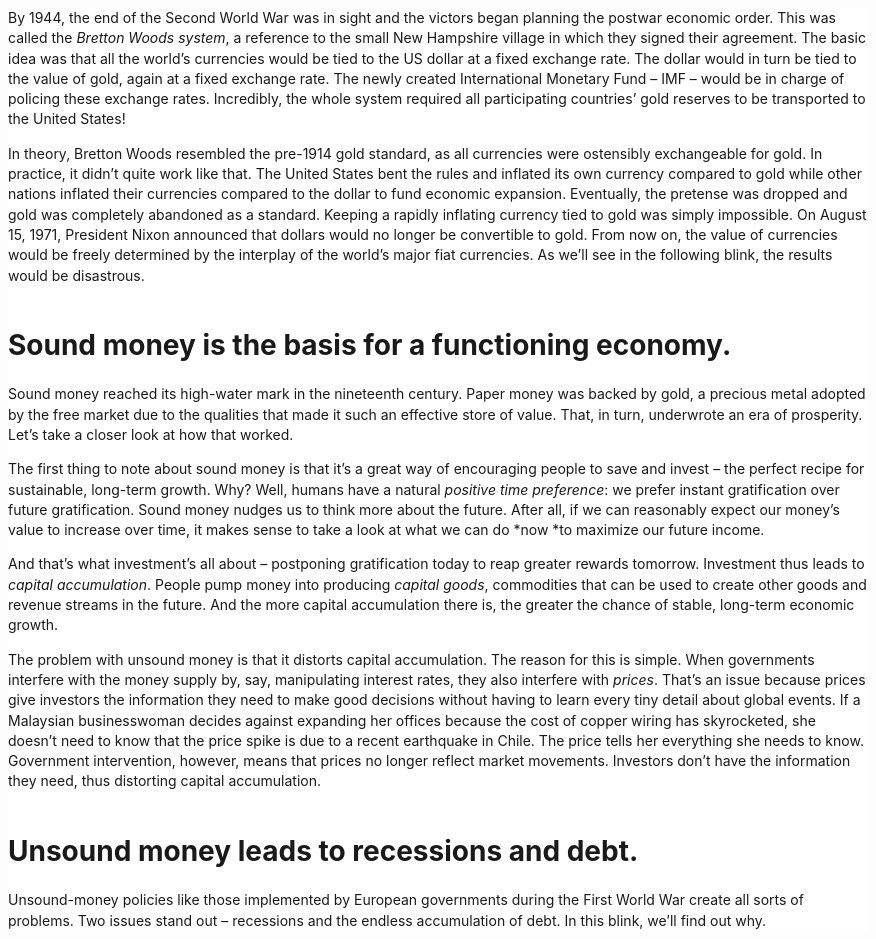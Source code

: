 By 1944, the end of the Second World War was in sight and the victors began planning the postwar economic order. This was called the *Bretton Woods system*, a reference to the small New Hampshire village in which they signed their agreement. The basic idea was that all the world’s currencies would be tied to the US dollar at a fixed exchange rate. The dollar would in turn be tied to the value of gold, again at a fixed exchange rate. The newly created International Monetary Fund – IMF – would be in charge of policing these exchange rates. Incredibly, the whole system required all participating countries’ gold reserves to be transported to the United States!

In theory, Bretton Woods resembled the pre-1914 gold standard, as all currencies were ostensibly exchangeable for gold. In practice, it didn’t quite work like that. The United States bent the rules and inflated its own currency compared to gold while other nations inflated their currencies compared to the dollar to fund economic expansion. Eventually, the pretense was dropped and gold was completely abandoned as a standard. Keeping a rapidly inflating currency tied to gold was simply impossible. On August 15, 1971, President Nixon announced that dollars would no longer be convertible to gold. From now on, the value of currencies would be freely determined by the interplay of the world’s major fiat currencies. As we’ll see in the following blink, the results would be disastrous.

# Sound money is the basis for a functioning economy.

Sound money reached its high-water mark in the nineteenth century. Paper money was backed by gold, a precious metal adopted by the free market due to the qualities that made it such an effective store of value. That, in turn, underwrote an era of prosperity. Let’s take a closer look at how that worked.

The first thing to note about sound money is that it’s a great way of encouraging people to save and invest – the perfect recipe for sustainable, long-term growth. Why? Well, humans have a natural *positive time preference*: we prefer instant gratification over future gratification. Sound money nudges us to think more about the future. After all, if we can reasonably expect our money’s value to increase over time, it makes sense to take a look at what we can do *now *to maximize our future income.

And that’s what investment’s all about – postponing gratification today to reap greater rewards tomorrow. Investment thus leads to *capital accumulation*. People pump money into producing *capital goods*, commodities that can be used to create other goods and revenue streams in the future. And the more capital accumulation there is, the greater the chance of stable, long-term economic growth.

The problem with unsound money is that it distorts capital accumulation. The reason for this is simple. When governments interfere with the money supply by, say, manipulating interest rates, they also interfere with *prices*. That’s an issue because prices give investors the information they need to make good decisions without having to learn every tiny detail about global events. If a Malaysian businesswoman decides against expanding her offices because the cost of copper wiring has skyrocketed, she doesn’t need to know that the price spike is due to a recent earthquake in Chile. The price tells her everything she needs to know. Government intervention, however, means that prices no longer reflect market movements. Investors don’t have the information they need, thus distorting capital accumulation.

# Unsound money leads to recessions and debt.

Unsound-money policies like those implemented by European governments during the First World War create all sorts of problems. Two issues stand out – recessions and the endless accumulation of debt. In this blink, we’ll find out why.
